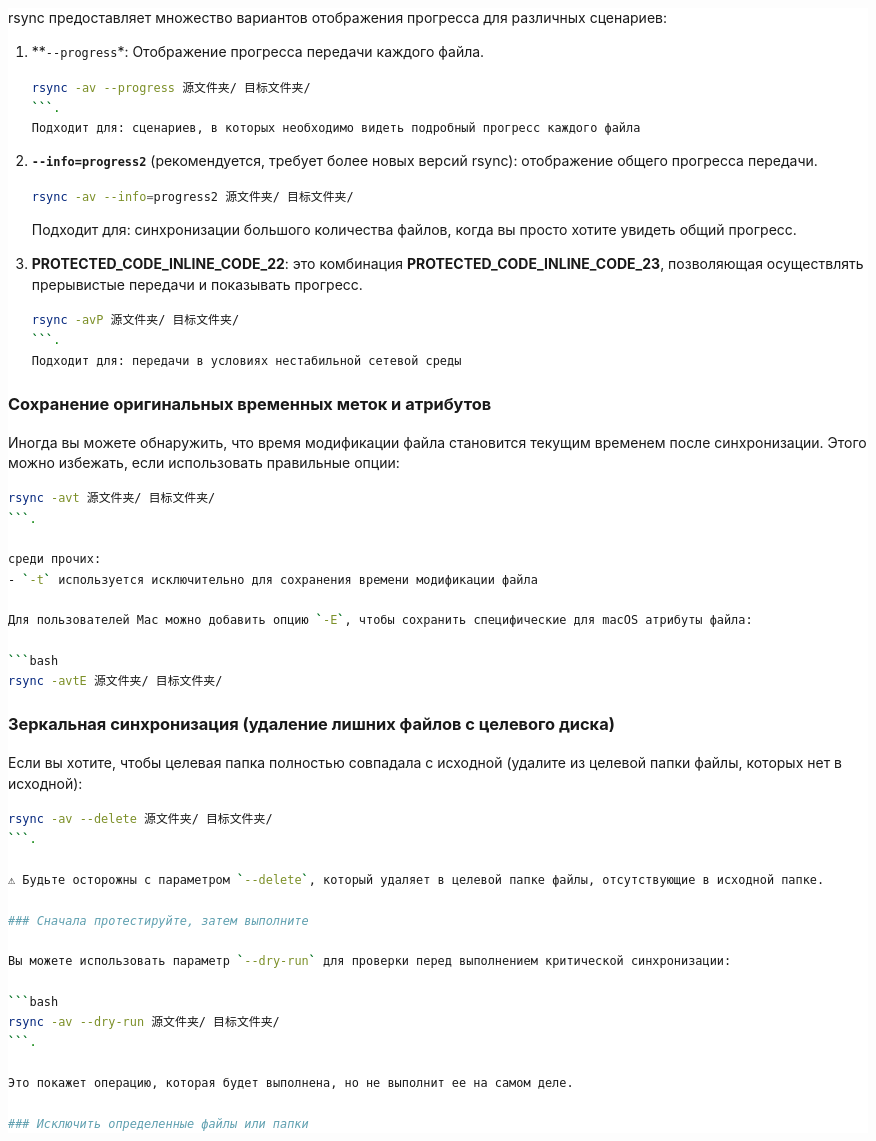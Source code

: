 rsync предоставляет множество вариантов отображения прогресса для различных сценариев:

1. **`--progress`*: Отображение прогресса передачи каждого файла.
   ```bash
   rsync -av --progress 源文件夹/ 目标文件夹/
   ```.
   Подходит для: сценариев, в которых необходимо видеть подробный прогресс каждого файла

2. **`--info=progress2`** (рекомендуется, требует более новых версий rsync): отображение общего прогресса передачи.
   ```bash
   rsync -av --info=progress2 源文件夹/ 目标文件夹/
   ```
   Подходит для: синхронизации большого количества файлов, когда вы просто хотите увидеть общий прогресс.

3. **__PROTECTED_CODE_INLINE_CODE_22__**: это комбинация __PROTECTED_CODE_INLINE_CODE_23__, позволяющая осуществлять прерывистые передачи и показывать прогресс.
   ```bash
   rsync -avP 源文件夹/ 目标文件夹/
   ```.
   Подходит для: передачи в условиях нестабильной сетевой среды

### Сохранение оригинальных временных меток и атрибутов

Иногда вы можете обнаружить, что время модификации файла становится текущим временем после синхронизации. Этого можно избежать, если использовать правильные опции:

```bash
rsync -avt 源文件夹/ 目标文件夹/
```.

среди прочих:
- `-t` используется исключительно для сохранения времени модификации файла

Для пользователей Mac можно добавить опцию `-E`, чтобы сохранить специфические для macOS атрибуты файла:

```bash
rsync -avtE 源文件夹/ 目标文件夹/
```

### Зеркальная синхронизация (удаление лишних файлов с целевого диска)

Если вы хотите, чтобы целевая папка полностью совпадала с исходной (удалите из целевой папки файлы, которых нет в исходной):

```bash
rsync -av --delete 源文件夹/ 目标文件夹/
```.

⚠️ Будьте осторожны с параметром `--delete`, который удаляет в целевой папке файлы, отсутствующие в исходной папке.

### Сначала протестируйте, затем выполните

Вы можете использовать параметр `--dry-run` для проверки перед выполнением критической синхронизации:

```bash
rsync -av --dry-run 源文件夹/ 目标文件夹/
```.

Это покажет операцию, которая будет выполнена, но не выполнит ее на самом деле.

### Исключить определенные файлы или папки

```